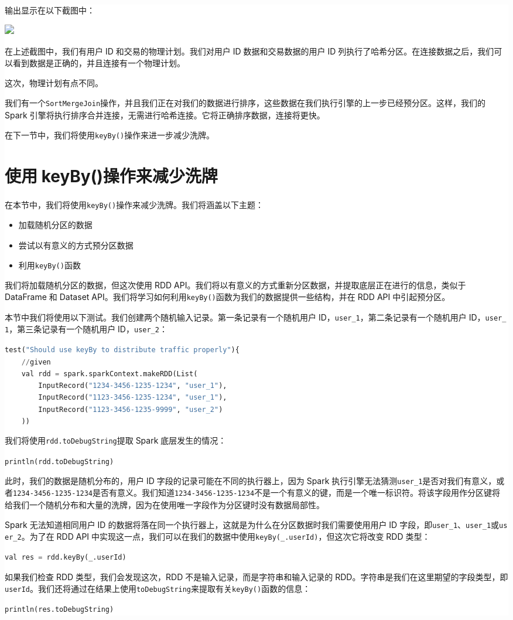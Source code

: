 输出显示在以下截图中：

![](https://github.com/OpenDocCN/freelearn-bigdata-zh/raw/master/docs/hsn-bgdt-anlt-pyspark/img/74702856-ff35-41d9-9e4b-25370715cf4c.png)

在上述截图中，我们有用户 ID 和交易的物理计划。我们对用户 ID 数据和交易数据的用户 ID 列执行了哈希分区。在连接数据之后，我们可以看到数据是正确的，并且连接有一个物理计划。

这次，物理计划有点不同。

我们有一个`SortMergeJoin`操作，并且我们正在对我们的数据进行排序，这些数据在我们执行引擎的上一步已经预分区。这样，我们的 Spark 引擎将执行排序合并连接，无需进行哈希连接。它将正确排序数据，连接将更快。

在下一节中，我们将使用`keyBy()`操作来进一步减少洗牌。

# 使用 keyBy()操作来减少洗牌

在本节中，我们将使用`keyBy()`操作来减少洗牌。我们将涵盖以下主题：

+   加载随机分区的数据

+   尝试以有意义的方式预分区数据

+   利用`keyBy()`函数

我们将加载随机分区的数据，但这次使用 RDD API。我们将以有意义的方式重新分区数据，并提取底层正在进行的信息，类似于 DataFrame 和 Dataset API。我们将学习如何利用`keyBy()`函数为我们的数据提供一些结构，并在 RDD API 中引起预分区。

本节中我们将使用以下测试。我们创建两个随机输入记录。第一条记录有一个随机用户 ID，`user_1`，第二条记录有一个随机用户 ID，`user_1`，第三条记录有一个随机用户 ID，`user_2`：

```py
test("Should use keyBy to distribute traffic properly"){
    //given
    val rdd = spark.sparkContext.makeRDD(List(
        InputRecord("1234-3456-1235-1234", "user_1"),
        InputRecord("1123-3456-1235-1234", "user_1"),
        InputRecord("1123-3456-1235-9999", "user_2")
    ))
```

我们将使用`rdd.toDebugString`提取 Spark 底层发生的情况：

```py
println(rdd.toDebugString)
```

此时，我们的数据是随机分布的，用户 ID 字段的记录可能在不同的执行器上，因为 Spark 执行引擎无法猜测`user_1`是否对我们有意义，或者`1234-3456-1235-1234`是否有意义。我们知道`1234-3456-1235-1234`不是一个有意义的键，而是一个唯一标识符。将该字段用作分区键将给我们一个随机分布和大量的洗牌，因为在使用唯一字段作为分区键时没有数据局部性。

Spark 无法知道相同用户 ID 的数据将落在同一个执行器上，这就是为什么在分区数据时我们需要使用用户 ID 字段，即`user_1`、`user_1`或`user_2`。为了在 RDD API 中实现这一点，我们可以在我们的数据中使用`keyBy(_.userId)`，但这次它将改变 RDD 类型：

```py
val res = rdd.keyBy(_.userId)
```

如果我们检查 RDD 类型，我们会发现这次，RDD 不是输入记录，而是字符串和输入记录的 RDD。字符串是我们在这里期望的字段类型，即`userId`。我们还将通过在结果上使用`toDebugString`来提取有关`keyBy()`函数的信息：

```py
println(res.toDebugString)
```
